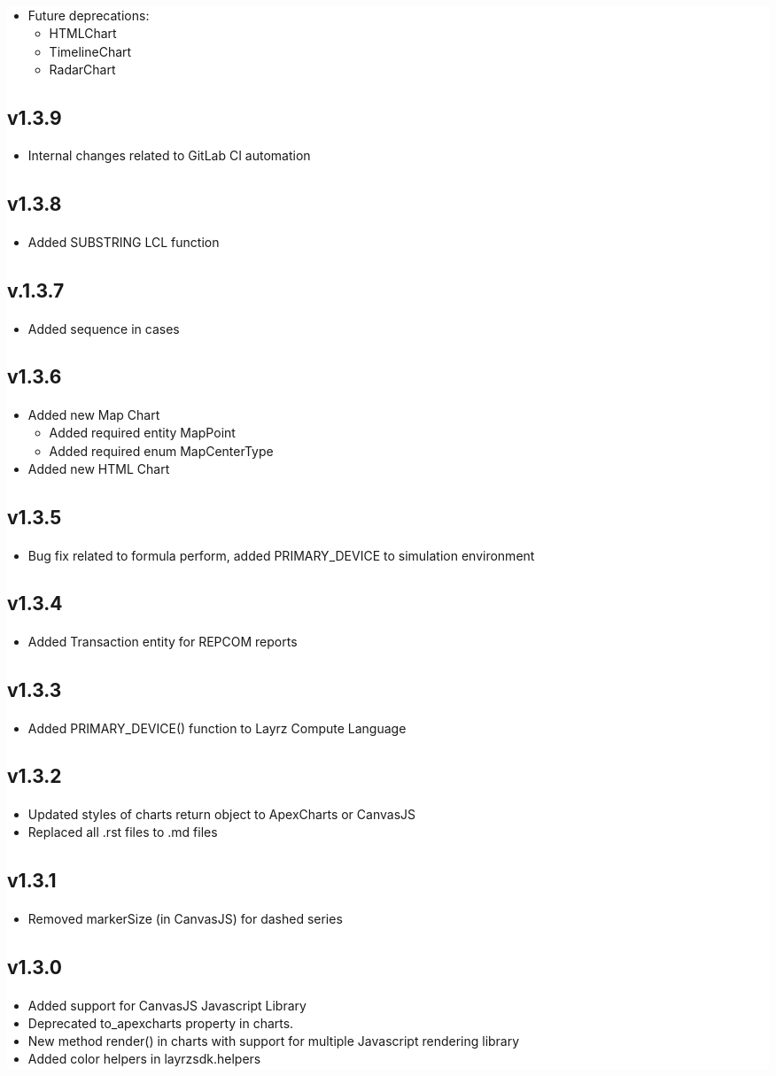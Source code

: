 - Future deprecations:
  - HTMLChart
  - TimelineChart
  - RadarChart

## v1.3.9

- Internal changes related to GitLab CI automation

## v1.3.8

- Added SUBSTRING LCL function

## v.1.3.7

- Added sequence in cases

## v1.3.6

- Added new Map Chart
  - Added required entity MapPoint
  - Added required enum MapCenterType
- Added new HTML Chart

## v1.3.5

- Bug fix related to formula perform, added PRIMARY_DEVICE to simulation environment

## v1.3.4

- Added Transaction entity for REPCOM reports

## v1.3.3

- Added PRIMARY_DEVICE() function to Layrz Compute Language

## v1.3.2

- Updated styles of charts return object to ApexCharts or CanvasJS
- Replaced all .rst files to .md files

## v1.3.1

- Removed markerSize (in CanvasJS) for dashed series

## v1.3.0

- Added support for CanvasJS Javascript Library
- Deprecated to_apexcharts property in charts.
- New method render() in charts with support for multiple Javascript rendering library
- Added color helpers in layrzsdk.helpers

